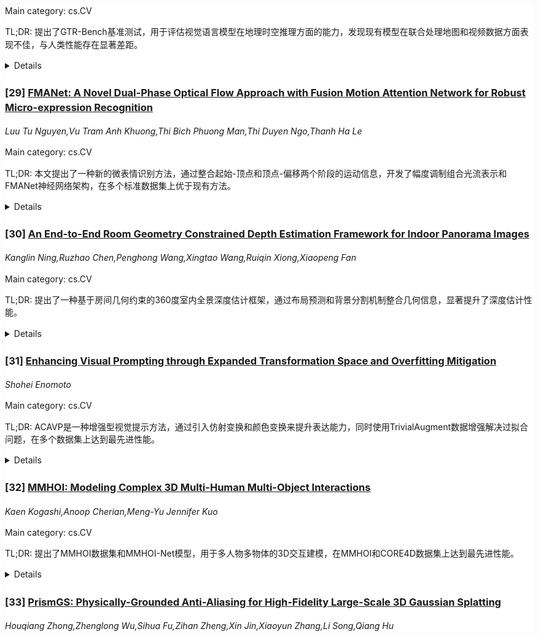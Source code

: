 Main category: cs.CV

TL;DR: 提出了GTR-Bench基准测试，用于评估视觉语言模型在地理时空推理方面的能力，发现现有模型在联合处理地图和视频数据方面表现不佳，与人类性能存在显著差距。


<details><summary>Details</summary></details>


### [29] [FMANet: A Novel Dual-Phase Optical Flow Approach with Fusion Motion Attention Network for Robust Micro-expression Recognition](https://arxiv.org/abs/2510.07810)
*Luu Tu Nguyen,Vu Tram Anh Khuong,Thi Bich Phuong Man,Thi Duyen Ngo,Thanh Ha Le*

Main category: cs.CV

TL;DR: 本文提出了一种新的微表情识别方法，通过整合起始-顶点和顶点-偏移两个阶段的运动信息，开发了幅度调制组合光流表示和FMANet神经网络架构，在多个标准数据集上优于现有方法。


<details><summary>Details</summary></details>


### [30] [An End-to-End Room Geometry Constrained Depth Estimation Framework for Indoor Panorama Images](https://arxiv.org/abs/2510.07817)
*Kanglin Ning,Ruzhao Chen,Penghong Wang,Xingtao Wang,Ruiqin Xiong,Xiaopeng Fan*

Main category: cs.CV

TL;DR: 提出了一种基于房间几何约束的360度室内全景深度估计框架，通过布局预测和背景分割机制整合几何信息，显著提升了深度估计性能。


<details><summary>Details</summary></details>


### [31] [Enhancing Visual Prompting through Expanded Transformation Space and Overfitting Mitigation](https://arxiv.org/abs/2510.07823)
*Shohei Enomoto*

Main category: cs.CV

TL;DR: ACAVP是一种增强型视觉提示方法，通过引入仿射变换和颜色变换来提升表达能力，同时使用TrivialAugment数据增强解决过拟合问题，在多个数据集上达到最先进性能。


<details><summary>Details</summary></details>


### [32] [MMHOI: Modeling Complex 3D Multi-Human Multi-Object Interactions](https://arxiv.org/abs/2510.07828)
*Kaen Kogashi,Anoop Cherian,Meng-Yu Jennifer Kuo*

Main category: cs.CV

TL;DR: 提出了MMHOI数据集和MMHOI-Net模型，用于多人物多物体的3D交互建模，在MMHOI和CORE4D数据集上达到最先进性能。


<details><summary>Details</summary></details>


### [33] [PrismGS: Physically-Grounded Anti-Aliasing for High-Fidelity Large-Scale 3D Gaussian Splatting](https://arxiv.org/abs/2510.07830)
*Houqiang Zhong,Zhenglong Wu,Sihua Fu,Zihan Zheng,Xin Jin,Xiaoyun Zhang,Li Song,Qiang Hu*
